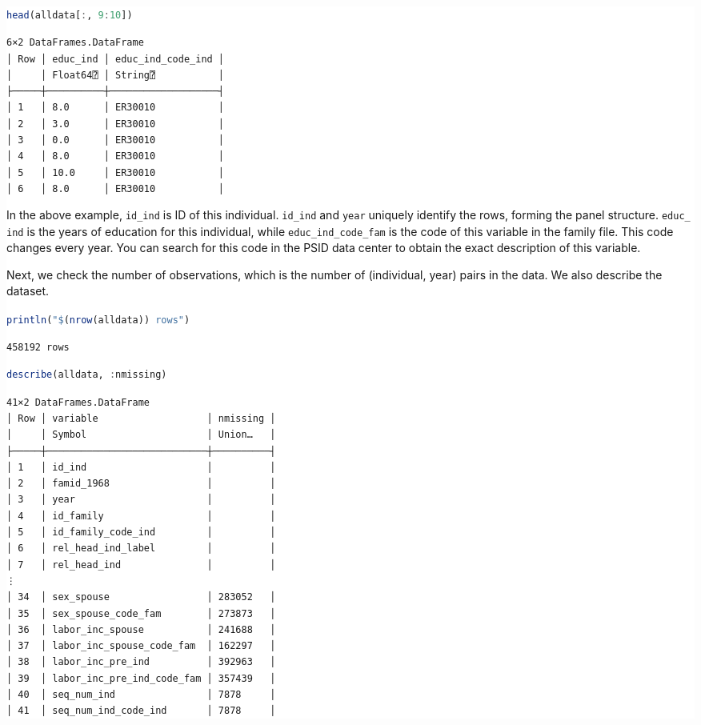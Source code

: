 

````julia
head(alldata[:, 9:10])
````


````
6×2 DataFrames.DataFrame
│ Row │ educ_ind │ educ_ind_code_ind │
│     │ Float64⍰ │ String⍰           │
├─────┼──────────┼───────────────────┤
│ 1   │ 8.0      │ ER30010           │
│ 2   │ 3.0      │ ER30010           │
│ 3   │ 0.0      │ ER30010           │
│ 4   │ 8.0      │ ER30010           │
│ 5   │ 10.0     │ ER30010           │
│ 6   │ 8.0      │ ER30010           │
````





In the above example, `id_ind` is ID of this individual. `id_ind` and `year` uniquely
identify the rows, forming the panel structure. `educ_ind` is the years of education for this individual, while
`educ_ind_code_fam` is the code of this variable in the family file. This code changes
every year. You can search for this code in the PSID data center to obtain the exact
description of this variable.

Next, we check the number of observations, which is the number of (individual, year)
pairs in the data. We also describe the dataset.

````julia
println("$(nrow(alldata)) rows")
````


````
458192 rows
````



````julia
describe(alldata, :nmissing)
````


````
41×2 DataFrames.DataFrame
│ Row │ variable                   │ nmissing │
│     │ Symbol                     │ Union…   │
├─────┼────────────────────────────┼──────────┤
│ 1   │ id_ind                     │          │
│ 2   │ famid_1968                 │          │
│ 3   │ year                       │          │
│ 4   │ id_family                  │          │
│ 5   │ id_family_code_ind         │          │
│ 6   │ rel_head_ind_label         │          │
│ 7   │ rel_head_ind               │          │
⋮
│ 34  │ sex_spouse                 │ 283052   │
│ 35  │ sex_spouse_code_fam        │ 273873   │
│ 36  │ labor_inc_spouse           │ 241688   │
│ 37  │ labor_inc_spouse_code_fam  │ 162297   │
│ 38  │ labor_inc_pre_ind          │ 392963   │
│ 39  │ labor_inc_pre_ind_code_fam │ 357439   │
│ 40  │ seq_num_ind                │ 7878     │
│ 41  │ seq_num_ind_code_ind       │ 7878     │
````
